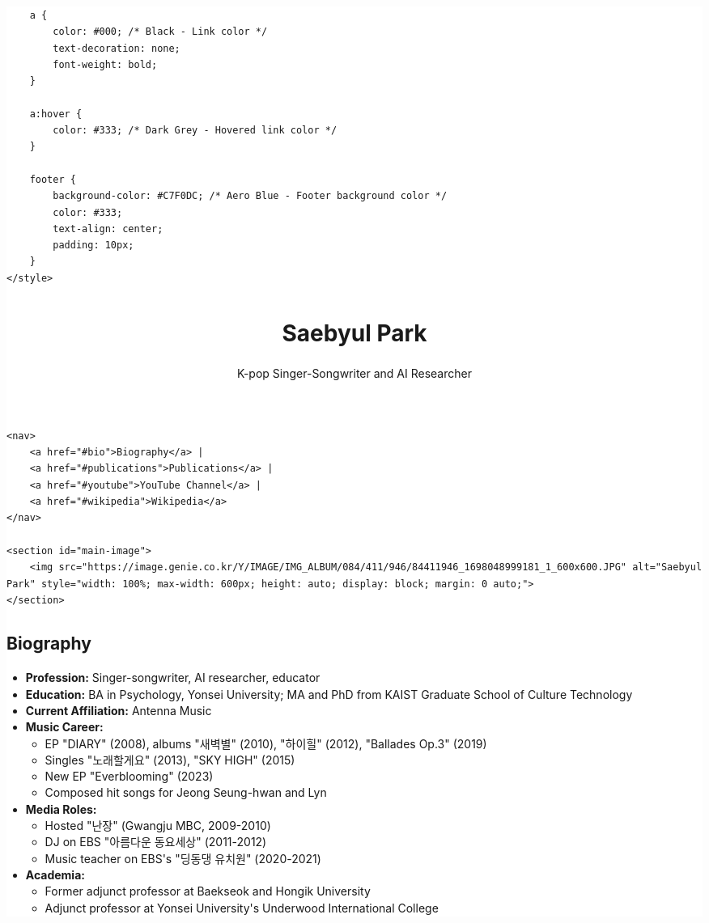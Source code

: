         a {
            color: #000; /* Black - Link color */
            text-decoration: none;
            font-weight: bold;
        }

        a:hover {
            color: #333; /* Dark Grey - Hovered link color */
        }

        footer {
            background-color: #C7F0DC; /* Aero Blue - Footer background color */
            color: #333;
            text-align: center;
            padding: 10px;
        }
    </style>
</head>
<body>
    <header>
        <h1>Saebyul Park</h1>
        <p>K-pop Singer-Songwriter and AI Researcher</p>
    </header>

    <nav>
        <a href="#bio">Biography</a> |
        <a href="#publications">Publications</a> |
        <a href="#youtube">YouTube Channel</a> |
        <a href="#wikipedia">Wikipedia</a>
    </nav>

    <section id="main-image">
        <img src="https://image.genie.co.kr/Y/IMAGE/IMG_ALBUM/084/411/946/84411946_1698048999181_1_600x600.JPG" alt="Saebyul Park" style="width: 100%; max-width: 600px; height: auto; display: block; margin: 0 auto;">
    </section>

   <section id="bio">
    <h2>Biography</h2>
    <ul>
        <li><strong>Profession:</strong> Singer-songwriter, AI researcher, educator</li>
        <li><strong>Education:</strong> BA in Psychology, Yonsei University; MA and PhD from KAIST Graduate School of Culture Technology</li>
        <li><strong>Current Affiliation:</strong> Antenna Music</li>
        <li><strong>Music Career:</strong>
            <ul>
                <li>EP "DIARY" (2008), albums "새벽별" (2010), "하이힐" (2012), "Ballades Op.3" (2019)</li>
                <li>Singles "노래할게요" (2013), "SKY HIGH" (2015)</li>
                <li>New EP "Everblooming" (2023)</li>
                <li>Composed hit songs for Jeong Seung-hwan and Lyn</li>
            </ul>
        </li>
        <li><strong>Media Roles:</strong>
            <ul>
                <li>Hosted "난장" (Gwangju MBC, 2009-2010)</li>
                <li>DJ on EBS "아름다운 동요세상" (2011-2012)</li>
                <li>Music teacher on EBS's "딩동댕 유치원" (2020-2021)</li>
            </ul>
        </li>
        <li><strong>Academia:</strong>
            <ul>
                <li>Former adjunct professor at Baekseok and Hongik University</li>
                <li>Adjunct professor at Yonsei University's Underwood International College</li>
            </ul>
        </li>
    </ul>
</section>
